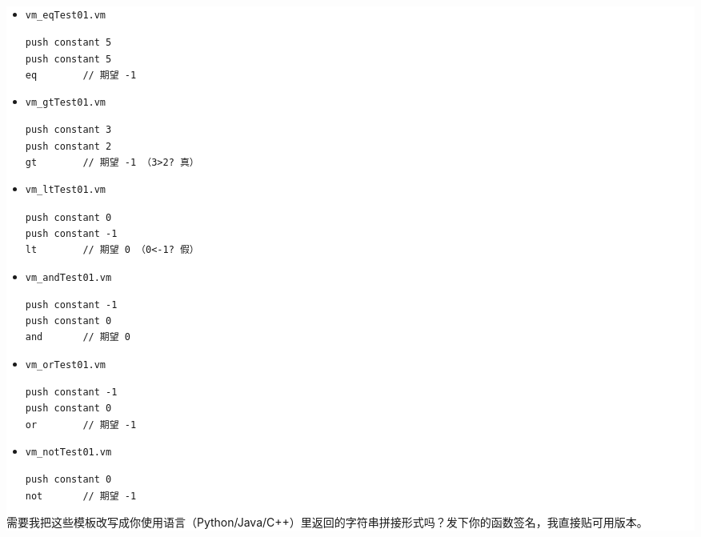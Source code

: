 - `vm_eqTest01.vm`

  ```
  push constant 5
  push constant 5
  eq        // 期望 -1
  ```

- `vm_gtTest01.vm`

  ```
  push constant 3
  push constant 2
  gt        // 期望 -1 （3>2? 真）
  ```

- `vm_ltTest01.vm`

  ```
  push constant 0
  push constant -1
  lt        // 期望 0 （0<-1? 假）
  ```

- `vm_andTest01.vm`

  ```
  push constant -1
  push constant 0
  and       // 期望 0
  ```

- `vm_orTest01.vm`

  ```
  push constant -1
  push constant 0
  or        // 期望 -1
  ```

- `vm_notTest01.vm`

  ```
  push constant 0
  not       // 期望 -1
  ```

需要我把这些模板改写成你使用语言（Python/Java/C++）里返回的字符串拼接形式吗？发下你的函数签名，我直接贴可用版本。
